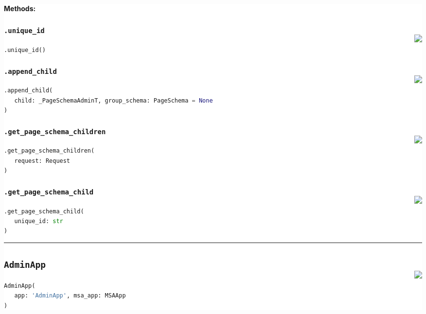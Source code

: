 


**Methods:**



### `.unique_id`
<p align="right" style="margin-top:-20px;margin-bottom:-15px;"><a href="https://github.com/swelcker/U2D_MSA_SDK/tree/0.0.7/u2d_msa_sdk/admin/admin.py/#L1028"><img src="https://img.shields.io/badge/-source-cccccc?style=flat&logo=github"></a></p>

```python
.unique_id()
```



### `.append_child`
<p align="right" style="margin-top:-20px;margin-bottom:-15px;"><a href="https://github.com/swelcker/U2D_MSA_SDK/tree/0.0.7/u2d_msa_sdk/admin/admin.py/#L1034"><img src="https://img.shields.io/badge/-source-cccccc?style=flat&logo=github"></a></p>

```python
.append_child(
   child: _PageSchemaAdminT, group_schema: PageSchema = None
)
```



### `.get_page_schema_children`
<p align="right" style="margin-top:-20px;margin-bottom:-15px;"><a href="https://github.com/swelcker/U2D_MSA_SDK/tree/0.0.7/u2d_msa_sdk/admin/admin.py/#L1050"><img src="https://img.shields.io/badge/-source-cccccc?style=flat&logo=github"></a></p>

```python
.get_page_schema_children(
   request: Request
)
```



### `.get_page_schema_child`
<p align="right" style="margin-top:-20px;margin-bottom:-15px;"><a href="https://github.com/swelcker/U2D_MSA_SDK/tree/0.0.7/u2d_msa_sdk/admin/admin.py/#L1068"><img src="https://img.shields.io/badge/-source-cccccc?style=flat&logo=github"></a></p>

```python
.get_page_schema_child(
   unique_id: str
)
```


----



## `AdminApp`
<p align="right" style="margin-top:-20px;margin-bottom:-15px;"><a href="https://github.com/swelcker/U2D_MSA_SDK/tree/0.0.7/u2d_msa_sdk/admin/admin.py/#L1082"><img src="https://img.shields.io/badge/-source-cccccc?style=flat&logo=github"></a></p>

```python
AdminApp(
   app: 'AdminApp', msa_app: MSAApp
)
```
